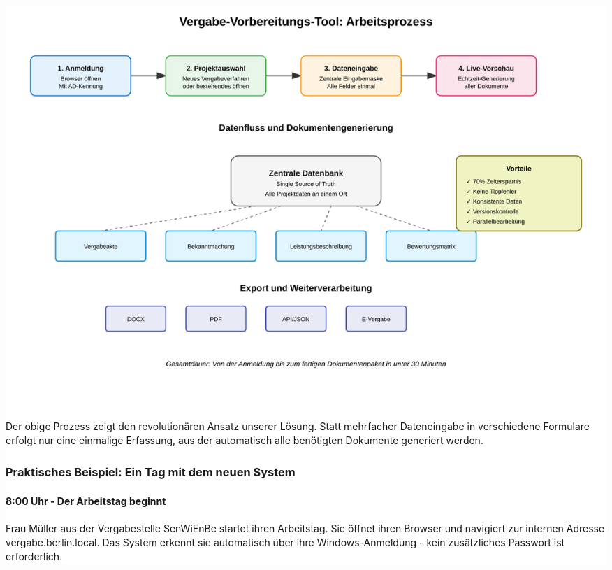 ![Prozessdiagramm](prozess_diagramm.png)

</div>

Der obige Prozess zeigt den revolutionären Ansatz unserer Lösung. Statt mehrfacher Dateneingabe in verschiedene Formulare erfolgt nur eine einmalige Erfassung, aus der automatisch alle benötigten Dokumente generiert werden.

### Praktisches Beispiel: Ein Tag mit dem neuen System

#### 8:00 Uhr - Der Arbeitstag beginnt

Frau Müller aus der Vergabestelle SenWiEnBe startet ihren Arbeitstag. Sie öffnet ihren Browser und navigiert zur internen Adresse vergabe.berlin.local. Das System erkennt sie automatisch über ihre Windows-Anmeldung - kein zusätzliches Passwort ist erforderlich.

<div align="center">
